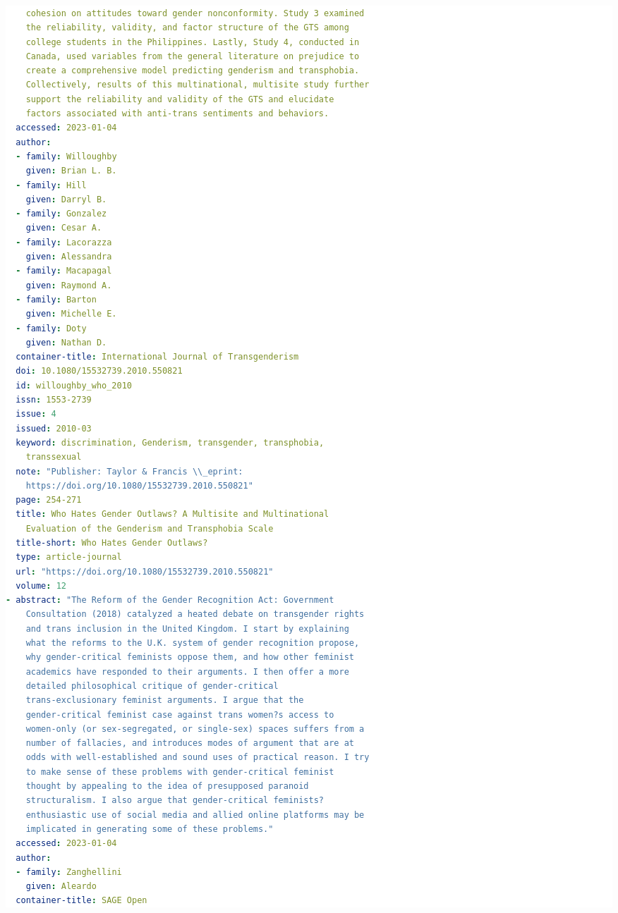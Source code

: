 ```yaml
    cohesion on attitudes toward gender nonconformity. Study 3 examined
    the reliability, validity, and factor structure of the GTS among
    college students in the Philippines. Lastly, Study 4, conducted in
    Canada, used variables from the general literature on prejudice to
    create a comprehensive model predicting genderism and transphobia.
    Collectively, results of this multinational, multisite study further
    support the reliability and validity of the GTS and elucidate
    factors associated with anti-trans sentiments and behaviors.
  accessed: 2023-01-04
  author:
  - family: Willoughby
    given: Brian L. B.
  - family: Hill
    given: Darryl B.
  - family: Gonzalez
    given: Cesar A.
  - family: Lacorazza
    given: Alessandra
  - family: Macapagal
    given: Raymond A.
  - family: Barton
    given: Michelle E.
  - family: Doty
    given: Nathan D.
  container-title: International Journal of Transgenderism
  doi: 10.1080/15532739.2010.550821
  id: willoughby_who_2010
  issn: 1553-2739
  issue: 4
  issued: 2010-03
  keyword: discrimination, Genderism, transgender, transphobia,
    transsexual
  note: "Publisher: Taylor & Francis \\_eprint:
    https://doi.org/10.1080/15532739.2010.550821"
  page: 254-271
  title: Who Hates Gender Outlaws? A Multisite and Multinational
    Evaluation of the Genderism and Transphobia Scale
  title-short: Who Hates Gender Outlaws?
  type: article-journal
  url: "https://doi.org/10.1080/15532739.2010.550821"
  volume: 12
- abstract: "The Reform of the Gender Recognition Act: Government
    Consultation (2018) catalyzed a heated debate on transgender rights
    and trans inclusion in the United Kingdom. I start by explaining
    what the reforms to the U.K. system of gender recognition propose,
    why gender-critical feminists oppose them, and how other feminist
    academics have responded to their arguments. I then offer a more
    detailed philosophical critique of gender-critical
    trans-exclusionary feminist arguments. I argue that the
    gender-critical feminist case against trans women?s access to
    women-only (or sex-segregated, or single-sex) spaces suffers from a
    number of fallacies, and introduces modes of argument that are at
    odds with well-established and sound uses of practical reason. I try
    to make sense of these problems with gender-critical feminist
    thought by appealing to the idea of presupposed paranoid
    structuralism. I also argue that gender-critical feminists?
    enthusiastic use of social media and allied online platforms may be
    implicated in generating some of these problems."
  accessed: 2023-01-04
  author:
  - family: Zanghellini
    given: Aleardo
  container-title: SAGE Open
```